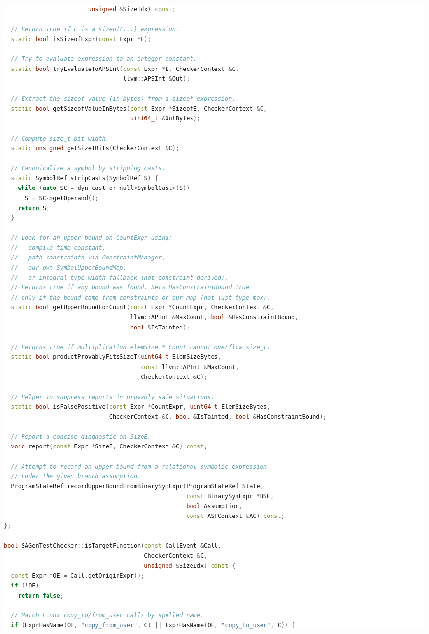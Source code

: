 ```cpp
                        unsigned &SizeIdx) const;

  // Return true if E is a sizeof(...) expression.
  static bool isSizeofExpr(const Expr *E);

  // Try to evaluate expression to an integer constant.
  static bool tryEvaluateToAPSInt(const Expr *E, CheckerContext &C,
                                  llvm::APSInt &Out);

  // Extract the sizeof value (in bytes) from a sizeof expression.
  static bool getSizeofValueInBytes(const Expr *SizeofE, CheckerContext &C,
                                    uint64_t &OutBytes);

  // Compute size_t bit width.
  static unsigned getSizeTBits(CheckerContext &C);

  // Canonicalize a symbol by stripping casts.
  static SymbolRef stripCasts(SymbolRef S) {
    while (auto SC = dyn_cast_or_null<SymbolCast>(S))
      S = SC->getOperand();
    return S;
  }

  // Look for an upper bound on CountExpr using:
  // - compile-time constant,
  // - path constraints via ConstraintManager,
  // - our own SymbolUpperBoundMap,
  // - or integral type-width fallback (not constraint-derived).
  // Returns true if any bound was found. Sets HasConstraintBound true
  // only if the bound came from constraints or our map (not just type max).
  static bool getUpperBoundForCount(const Expr *CountExpr, CheckerContext &C,
                                    llvm::APInt &MaxCount, bool &HasConstraintBound,
                                    bool &IsTainted);

  // Returns true if multiplication elemSize * Count cannot overflow size_t.
  static bool productProvablyFitsSizeT(uint64_t ElemSizeBytes,
                                       const llvm::APInt &MaxCount,
                                       CheckerContext &C);

  // Helper to suppress reports in provably safe situations.
  static bool isFalsePositive(const Expr *CountExpr, uint64_t ElemSizeBytes,
                              CheckerContext &C, bool &IsTainted, bool &HasConstraintBound);

  // Report a concise diagnostic on SizeE.
  void report(const Expr *SizeE, CheckerContext &C) const;

  // Attempt to record an upper bound from a relational symbolic expression
  // under the given branch assumption.
  ProgramStateRef recordUpperBoundFromBinarySymExpr(ProgramStateRef State,
                                                    const BinarySymExpr *BSE,
                                                    bool Assumption,
                                                    const ASTContext &AC) const;
};

bool SAGenTestChecker::isTargetFunction(const CallEvent &Call,
                                        CheckerContext &C,
                                        unsigned &SizeIdx) const {
  const Expr *OE = Call.getOriginExpr();
  if (!OE)
    return false;

  // Match Linux copy_to/from_user calls by spelled name.
  if (ExprHasName(OE, "copy_from_user", C) || ExprHasName(OE, "copy_to_user", C)) {
```